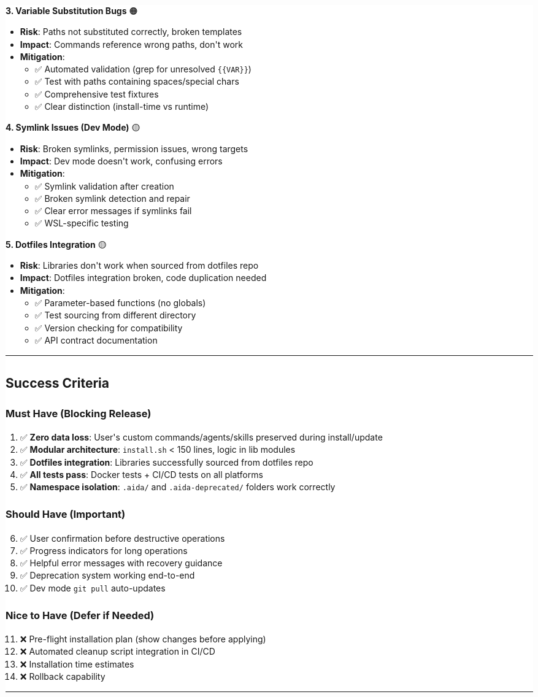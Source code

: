 **3. Variable Substitution Bugs** 🟠

- **Risk**: Paths not substituted correctly, broken templates
- **Impact**: Commands reference wrong paths, don't work
- **Mitigation**:
  - ✅ Automated validation (grep for unresolved `{{VAR}}`)
  - ✅ Test with paths containing spaces/special chars
  - ✅ Comprehensive test fixtures
  - ✅ Clear distinction (install-time vs runtime)

**4. Symlink Issues (Dev Mode)** 🟡

- **Risk**: Broken symlinks, permission issues, wrong targets
- **Impact**: Dev mode doesn't work, confusing errors
- **Mitigation**:
  - ✅ Symlink validation after creation
  - ✅ Broken symlink detection and repair
  - ✅ Clear error messages if symlinks fail
  - ✅ WSL-specific testing

**5. Dotfiles Integration** 🟡

- **Risk**: Libraries don't work when sourced from dotfiles repo
- **Impact**: Dotfiles integration broken, code duplication needed
- **Mitigation**:
  - ✅ Parameter-based functions (no globals)
  - ✅ Test sourcing from different directory
  - ✅ Version checking for compatibility
  - ✅ API contract documentation

---

## Success Criteria

### Must Have (Blocking Release)

1. ✅ **Zero data loss**: User's custom commands/agents/skills preserved during install/update
2. ✅ **Modular architecture**: `install.sh` < 150 lines, logic in lib modules
3. ✅ **Dotfiles integration**: Libraries successfully sourced from dotfiles repo
4. ✅ **All tests pass**: Docker tests + CI/CD tests on all platforms
5. ✅ **Namespace isolation**: `.aida/` and `.aida-deprecated/` folders work correctly

### Should Have (Important)

6. ✅ User confirmation before destructive operations
7. ✅ Progress indicators for long operations
8. ✅ Helpful error messages with recovery guidance
9. ✅ Deprecation system working end-to-end
10. ✅ Dev mode `git pull` auto-updates

### Nice to Have (Defer if Needed)

11. ❌ Pre-flight installation plan (show changes before applying)
12. ❌ Automated cleanup script integration in CI/CD
13. ❌ Installation time estimates
14. ❌ Rollback capability

---